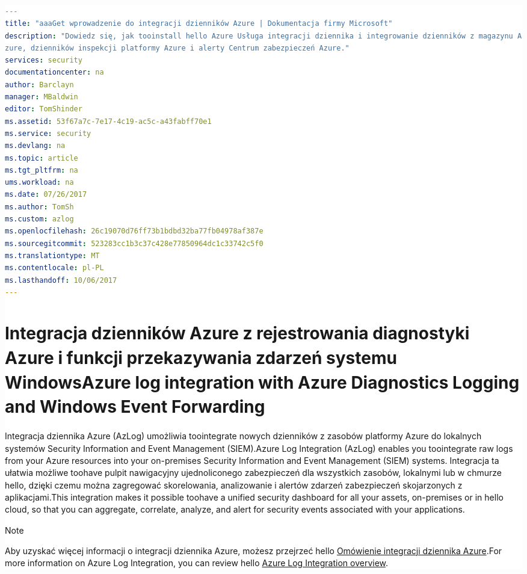 ```yaml
---
title: "aaaGet wprowadzenie do integracji dzienników Azure | Dokumentacja firmy Microsoft"
description: "Dowiedz się, jak tooinstall hello Azure Usługa integracji dziennika i integrowanie dzienników z magazynu Azure, dzienników inspekcji platformy Azure i alerty Centrum zabezpieczeń Azure."
services: security
documentationcenter: na
author: Barclayn
manager: MBaldwin
editor: TomShinder
ms.assetid: 53f67a7c-7e17-4c19-ac5c-a43fabff70e1
ms.service: security
ms.devlang: na
ms.topic: article
ms.tgt_pltfrm: na
ums.workload: na
ms.date: 07/26/2017
ms.author: TomSh
ms.custom: azlog
ms.openlocfilehash: 26c19070d76ff73b1bdbd32ba77fb04978af387e
ms.sourcegitcommit: 523283cc1b3c37c428e77850964dc1c33742c5f0
ms.translationtype: MT
ms.contentlocale: pl-PL
ms.lasthandoff: 10/06/2017
---
```

# <a name="azure-log-integration-with-azure-diagnostics-logging-and-windows-event-forwarding"></a><span data-ttu-id="f1a16-103">Integracja dzienników Azure z rejestrowania diagnostyki Azure i funkcji przekazywania zdarzeń systemu Windows</span><span class="sxs-lookup"><span data-stu-id="f1a16-103">Azure log integration with Azure Diagnostics Logging and Windows Event Forwarding</span></span>
<span data-ttu-id="f1a16-104">Integracja dziennika Azure (AzLog) umożliwia toointegrate nowych dzienników z zasobów platformy Azure do lokalnych systemów Security Information and Event Management (SIEM).</span><span class="sxs-lookup"><span data-stu-id="f1a16-104">Azure Log Integration (AzLog) enables you toointegrate raw logs from your Azure resources into your on-premises Security Information and Event Management (SIEM) systems.</span></span> <span data-ttu-id="f1a16-105">Integracja ta ułatwia możliwe toohave pulpit nawigacyjny ujednoliconego zabezpieczeń dla wszystkich zasobów, lokalnymi lub w chmurze hello, dzięki czemu można zagregować skorelowania, analizowanie i alertów zdarzeń zabezpieczeń skojarzonych z aplikacjami.</span><span class="sxs-lookup"><span data-stu-id="f1a16-105">This integration makes it possible toohave a unified security dashboard for all your assets, on-premises or in hello cloud, so that you can aggregate, correlate, analyze, and alert for security events associated with your applications.</span></span>
>[!NOTE]
<span data-ttu-id="f1a16-106">Aby uzyskać więcej informacji o integracji dziennika Azure, możesz przejrzeć hello [Omówienie integracji dziennika Azure](https://docs.microsoft.com/azure/security/security-azure-log-integration-overview).</span><span class="sxs-lookup"><span data-stu-id="f1a16-106">For more information on Azure Log Integration, you can review hello [Azure Log Integration overview](https://docs.microsoft.com/azure/security/security-azure-log-integration-overview).</span></span>
